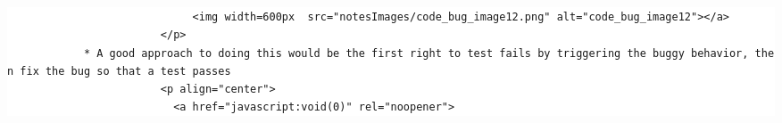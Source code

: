 								 <img width=600px  src="notesImages/code_bug_image12.png" alt="code_bug_image12"></a>
							</p>
				* A good approach to doing this would be the first right to test fails by triggering the buggy behavior, then fix the bug so that a test passes
							<p align="center">
							  <a href="javascript:void(0)" rel="noopener">